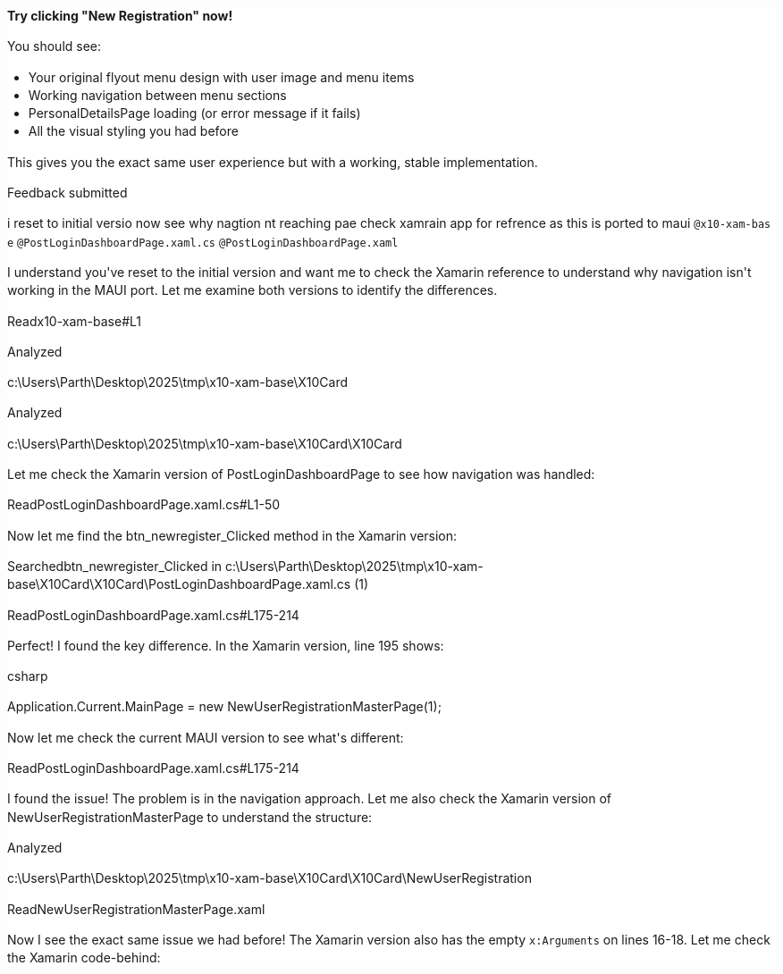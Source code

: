 **Try clicking "New Registration" now!**

You should see:

- Your original flyout menu design with user image and menu items
- Working navigation between menu sections
- PersonalDetailsPage loading (or error message if it fails)
- All the visual styling you had before

This gives you the exact same user experience but with a working, stable implementation.

Feedback submitted

i reset to initial versio now see why nagtion nt reaching pae check xamrain app for refrence as this is ported to maui `@x10-xam-base` `@PostLoginDashboardPage.xaml.cs` `@PostLoginDashboardPage.xaml`

I understand you've reset to the initial version and want me to check the Xamarin reference to understand why navigation isn't working in the MAUI port. Let me examine both versions to identify the differences.

Readx10-xam-base#L1

Analyzed

c:\Users\Parth\Desktop\2025\tmp\x10-xam-base\X10Card

Analyzed

c:\Users\Parth\Desktop\2025\tmp\x10-xam-base\X10Card\X10Card

Let me check the Xamarin version of PostLoginDashboardPage to see how navigation was handled:

ReadPostLoginDashboardPage.xaml.cs#L1-50

Now let me find the btn_newregister_Clicked method in the Xamarin version:

Searchedbtn_newregister_Clicked in c:\Users\Parth\Desktop\2025\tmp\x10-xam-base\X10Card\X10Card\PostLoginDashboardPage.xaml.cs (1)

ReadPostLoginDashboardPage.xaml.cs#L175-214

Perfect! I found the key difference. In the Xamarin version, line 195 shows:

csharp

Application.Current.MainPage = new NewUserRegistrationMasterPage(1);

Now let me check the current MAUI version to see what's different:

ReadPostLoginDashboardPage.xaml.cs#L175-214

I found the issue! The problem is in the navigation approach. Let me also check the Xamarin version of NewUserRegistrationMasterPage to understand the structure:

Analyzed

c:\Users\Parth\Desktop\2025\tmp\x10-xam-base\X10Card\X10Card\NewUserRegistration

ReadNewUserRegistrationMasterPage.xaml

Now I see the exact same issue we had before! The Xamarin version also has the empty `x:Arguments` on lines 16-18. Let me check the Xamarin code-behind:
